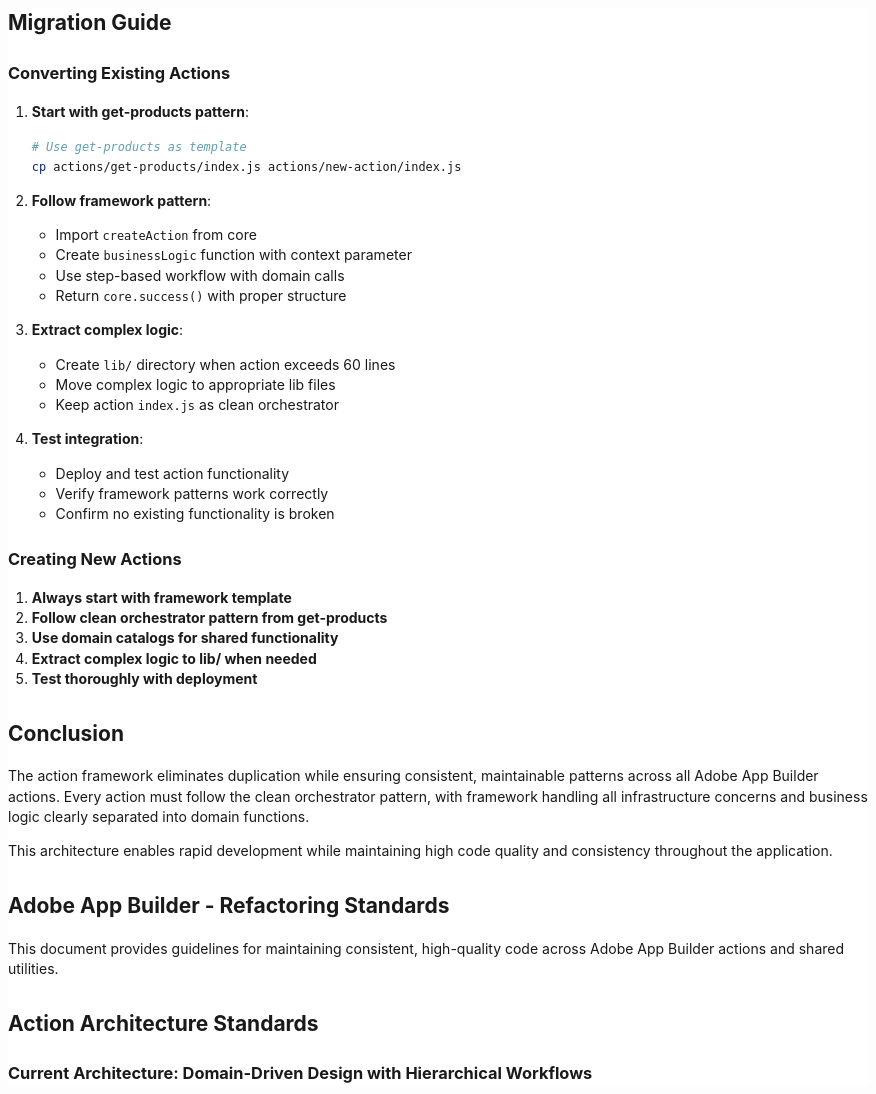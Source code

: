 ## Migration Guide

### Converting Existing Actions

1. **Start with get-products pattern**:

   ```bash
   # Use get-products as template
   cp actions/get-products/index.js actions/new-action/index.js
   ```

2. **Follow framework pattern**:
   - Import `createAction` from core
   - Create `businessLogic` function with context parameter
   - Use step-based workflow with domain calls
   - Return `core.success()` with proper structure

3. **Extract complex logic**:
   - Create `lib/` directory when action exceeds 60 lines
   - Move complex logic to appropriate lib files
   - Keep action `index.js` as clean orchestrator

4. **Test integration**:
   - Deploy and test action functionality
   - Verify framework patterns work correctly
   - Confirm no existing functionality is broken

### Creating New Actions

1. **Always start with framework template**
2. **Follow clean orchestrator pattern from get-products**
3. **Use domain catalogs for shared functionality**
4. **Extract complex logic to lib/ when needed**
5. **Test thoroughly with deployment**

## Conclusion

The action framework eliminates duplication while ensuring consistent, maintainable patterns across all Adobe App Builder actions. Every action must follow the clean orchestrator pattern, with framework handling all infrastructure concerns and business logic clearly separated into domain functions.

This architecture enables rapid development while maintaining high code quality and consistency throughout the application.

## Adobe App Builder - Refactoring Standards

This document provides guidelines for maintaining consistent, high-quality code across Adobe App Builder actions and shared utilities.

## Action Architecture Standards

### **Current Architecture: Domain-Driven Design with Hierarchical Workflows**
